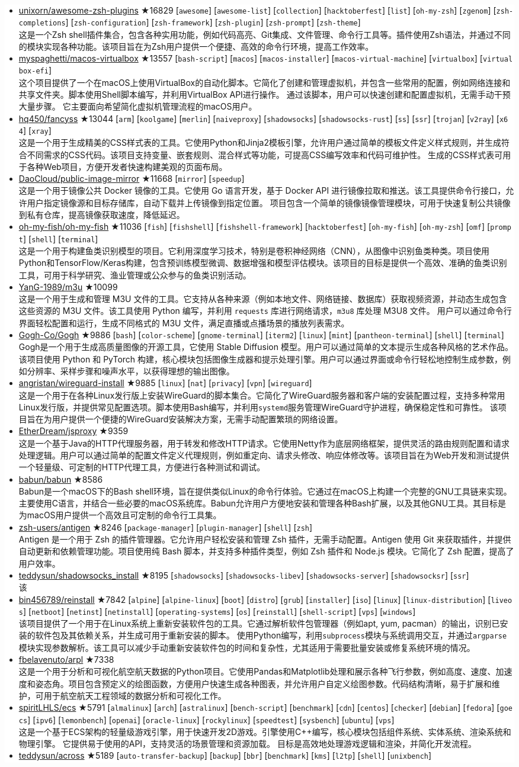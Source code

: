 - [unixorn/awesome-zsh-plugins](https://github.com/unixorn/awesome-zsh-plugins) ★16829 [`awesome`] [`awesome-list`] [`collection`] [`hacktoberfest`] [`list`] [`oh-my-zsh`] [`zgenom`] [`zsh-completions`] [`zsh-configuration`] [`zsh-framework`] [`zsh-plugin`] [`zsh-prompt`] [`zsh-theme`]  
  这是一个Zsh shell插件集合，包含各种实用功能，例如代码高亮、Git集成、文件管理、命令行工具等。插件使用Zsh语法，并通过不同的模块实现各种功能。该项目旨在为Zsh用户提供一个便捷、高效的命令行环境，提高工作效率。
- [myspaghetti/macos-virtualbox](https://github.com/myspaghetti/macos-virtualbox) ★13557 [`bash-script`] [`macos`] [`macos-installer`] [`macos-virtual-machine`] [`virtualbox`] [`virtualbox-efi`]  
  这个项目提供了一个在macOS上使用VirtualBox的自动化脚本。它简化了创建和管理虚拟机，并包含一些常用的配置，例如网络连接和共享文件夹。脚本使用Shell脚本编写，并利用VirtualBox API进行操作。  通过该脚本，用户可以快速创建和配置虚拟机，无需手动干预大量步骤。  它主要面向希望简化虚拟机管理流程的macOS用户。
- [hq450/fancyss](https://github.com/hq450/fancyss) ★13044 [`arm`] [`koolgame`] [`merlin`] [`naiveproxy`] [`shadowsocks`] [`shadowsocks-rust`] [`ss`] [`ssr`] [`trojan`] [`v2ray`] [`x64`] [`xray`]  
  这是一个用于生成精美的CSS样式表的工具。它使用Python和Jinja2模板引擎，允许用户通过简单的模板文件定义样式规则，并生成符合不同需求的CSS代码。该项目支持变量、嵌套规则、混合样式等功能，可提高CSS编写效率和代码可维护性。  生成的CSS样式表可用于各种Web项目，方便开发者快速构建美观的页面布局。
- [DaoCloud/public-image-mirror](https://github.com/DaoCloud/public-image-mirror) ★11668 [`mirror`] [`speedup`]  
  这是一个用于镜像公共 Docker 镜像的工具。它使用 Go 语言开发，基于 Docker API 进行镜像拉取和推送。该工具提供命令行接口，允许用户指定镜像源和目标存储库，自动下载并上传镜像到指定位置。  项目包含一个简单的镜像镜像管理模块，可用于快速复制公共镜像到私有仓库，提高镜像获取速度，降低延迟。
- [oh-my-fish/oh-my-fish](https://github.com/oh-my-fish/oh-my-fish) ★11036 [`fish`] [`fishshell`] [`fishshell-framework`] [`hacktoberfest`] [`oh-my-fish`] [`oh-my-zsh`] [`omf`] [`prompt`] [`shell`] [`terminal`]  
  这是一个用于构建鱼类识别模型的项目。它利用深度学习技术，特别是卷积神经网络（CNN），从图像中识别鱼类种类。项目使用Python和TensorFlow/Keras构建，包含预训练模型微调、数据增强和模型评估模块。该项目的目标是提供一个高效、准确的鱼类识别工具，可用于科学研究、渔业管理或公众参与的鱼类识别活动。
- [YanG-1989/m3u](https://github.com/YanG-1989/m3u) ★10099  
  这是一个用于生成和管理 M3U 文件的工具。它支持从各种来源（例如本地文件、网络链接、数据库）获取视频资源，并动态生成包含这些资源的 M3U 文件。该工具使用 Python 编写，并利用 `requests` 库进行网络请求，`m3u8` 库处理 M3U8 文件。  用户可以通过命令行界面轻松配置和运行，生成不同格式的 M3U 文件，满足直播或点播场景的播放列表需求。
- [Gogh-Co/Gogh](https://github.com/Gogh-Co/Gogh) ★9886 [`bash`] [`color-scheme`] [`gnome-terminal`] [`iterm2`] [`linux`] [`mint`] [`pantheon-terminal`] [`shell`] [`terminal`]  
  Gogh是一个用于生成高质量图像的开源工具，它使用 Stable Diffusion 模型。用户可以通过简单的文本提示生成各种风格的艺术作品。该项目使用 Python 和 PyTorch 构建，核心模块包括图像生成器和提示处理引擎。用户可以通过界面或命令行轻松地控制生成参数，例如分辨率、采样步骤和噪声水平，以获得理想的输出图像。
- [angristan/wireguard-install](https://github.com/angristan/wireguard-install) ★9885 [`linux`] [`nat`] [`privacy`] [`vpn`] [`wireguard`]  
  这是一个用于在各种Linux发行版上安装WireGuard的脚本集合。它简化了WireGuard服务器和客户端的安装配置过程，支持多种常用Linux发行版，并提供常见配置选项。脚本使用Bash编写，并利用`systemd`服务管理WireGuard守护进程，确保稳定性和可靠性。  该项目旨在为用户提供一个便捷的WireGuard安装解决方案，无需手动配置繁琐的网络设置。
- [EtherDream/jsproxy](https://github.com/EtherDream/jsproxy) ★9359  
  这是一个基于Java的HTTP代理服务器，用于转发和修改HTTP请求。它使用Netty作为底层网络框架，提供灵活的路由规则配置和请求处理逻辑。用户可以通过简单的配置文件定义代理规则，例如重定向、请求头修改、响应体修改等。该项目旨在为Web开发和测试提供一个轻量级、可定制的HTTP代理工具，方便进行各种测试和调试。
- [babun/babun](https://github.com/babun/babun) ★8586  
  Babun是一个macOS下的Bash shell环境，旨在提供类似Linux的命令行体验。它通过在macOS上构建一个完整的GNU工具链来实现。主要使用C语言，并结合一些必要的macOS系统库。Babun允许用户方便地安装和管理各种Bash扩展，以及其他GNU工具。其目标是为macOS用户提供一个高效且可定制的命令行工具集。
- [zsh-users/antigen](https://github.com/zsh-users/antigen) ★8246 [`package-manager`] [`plugin-manager`] [`shell`] [`zsh`]  
  Antigen 是一个用于 Zsh 的插件管理器。它允许用户轻松安装和管理 Zsh 插件，无需手动配置。Antigen 使用 Git 来获取插件，并提供自动更新和依赖管理功能。项目使用纯 Bash 脚本，并支持多种插件类型，例如 Zsh 插件和 Node.js 模块。它简化了 Zsh 配置，提高了用户效率。
- [teddysun/shadowsocks_install](https://github.com/teddysun/shadowsocks_install) ★8195 [`shadowsocks`] [`shadowsocks-libev`] [`shadowsocks-server`] [`shadowsocksr`] [`ssr`]  
  该
- [bin456789/reinstall](https://github.com/bin456789/reinstall) ★7842 [`alpine`] [`alpine-linux`] [`boot`] [`distro`] [`grub`] [`installer`] [`iso`] [`linux`] [`linux-distribution`] [`liveos`] [`netboot`] [`netinst`] [`netinstall`] [`operating-systems`] [`os`] [`reinstall`] [`shell-script`] [`vps`] [`windows`]  
  该项目提供了一个用于在Linux系统上重新安装软件包的工具。它通过解析软件包管理器（例如apt, yum, pacman）的输出，识别已安装的软件包及其依赖关系，并生成可用于重新安装的脚本。  使用Python编写，利用`subprocess`模块与系统调用交互，并通过`argparse`模块实现参数解析。该工具可以减少手动重新安装软件包的时间和复杂性，尤其适用于需要批量安装或修复系统环境的情况。
- [fbelavenuto/arpl](https://github.com/fbelavenuto/arpl) ★7338  
  这是一个用于分析和可视化航空航天数据的Python项目。它使用Pandas和Matplotlib处理和展示各种飞行参数，例如高度、速度、加速度和姿态角。项目包含预定义的绘图函数，方便用户快速生成各种图表，并允许用户自定义绘图参数。代码结构清晰，易于扩展和维护，可用于航空航天工程领域的数据分析和可视化工作。
- [spiritLHLS/ecs](https://github.com/spiritLHLS/ecs) ★5791 [`almalinux`] [`arch`] [`astralinux`] [`bench-script`] [`benchmark`] [`cdn`] [`centos`] [`checker`] [`debian`] [`fedora`] [`goecs`] [`ipv6`] [`lemonbench`] [`openai`] [`oracle-linux`] [`rockylinux`] [`speedtest`] [`sysbench`] [`ubuntu`] [`vps`]  
  这是一个基于ECS架构的轻量级游戏引擎，用于快速开发2D游戏。引擎使用C++编写，核心模块包括组件系统、实体系统、渲染系统和物理引擎。  它提供易于使用的API，支持灵活的场景管理和资源加载。  目标是高效地处理游戏逻辑和渲染，并简化开发流程。
- [teddysun/across](https://github.com/teddysun/across) ★5189 [`auto-transfer-backup`] [`backup`] [`bbr`] [`benchmark`] [`kms`] [`l2tp`] [`shell`] [`unixbench`]  
